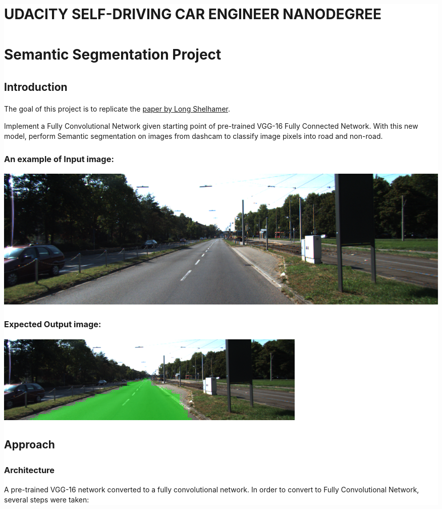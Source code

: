 # UDACITY SELF-DRIVING CAR ENGINEER NANODEGREE
# Semantic Segmentation Project 

## Introduction

The goal of this project is to replicate the [paper by Long Shelhamer](https://people.eecs.berkeley.edu/~jonlong/long_shelhamer_fcn.pdf).

Implement a Fully Convolutional Network given starting point of pre-trained VGG-16 Fully Connected Network. With this new model, perform Semantic segmentation on images from dashcam to classify image pixels into road and non-road.

### An example of Input image:
![input](./um_000000_input.png)

### Expected Output image:
![output](./um_000000_output.png)

## Approach

### Architecture

A pre-trained VGG-16 network  converted to a fully convolutional network.
In order to convert to Fully Convolutional Network, several steps were taken:
